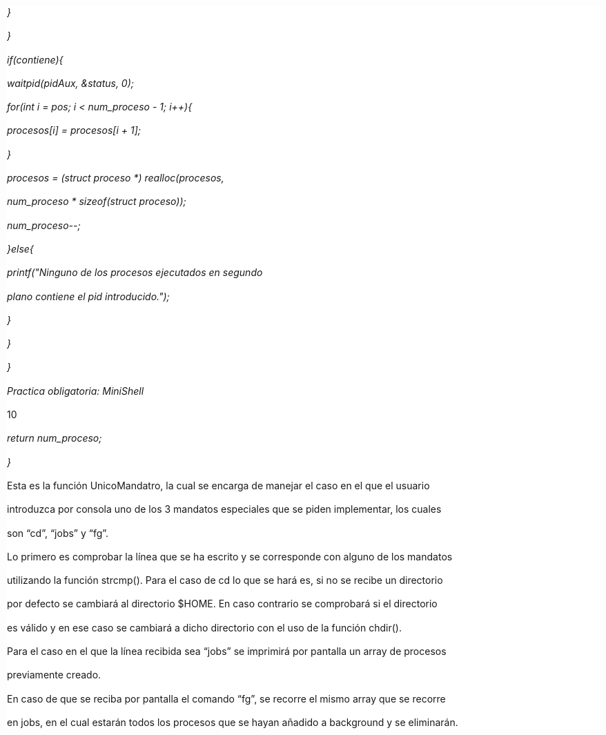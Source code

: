 *}*

*}*

*if(contiene){*

*waitpid(pidAux, &status, 0);*

*for(int i = pos; i < num\_proceso - 1; i++){*

*procesos[i] = procesos[i + 1];*

*}*

*procesos = (struct proceso \*) realloc(procesos,*

*num\_proceso \* sizeof(struct proceso));*

*num\_proceso--;*

*}else{*

*printf("Ninguno de los procesos ejecutados en segundo*

*plano contiene el pid introducido.");*

*}*

*}*

*}*



<a name="br10"></a> 

*Practica obligatoria: MiniShell*

10

*return num\_proceso;*

*}*

Esta es la función UnicoMandatro, la cual se encarga de manejar el caso en el que el usuario

introduzca por consola uno de los 3 mandatos especiales que se piden implementar, los cuales

son “cd”, “jobs” y “fg”.

Lo primero es comprobar la línea que se ha escrito y se corresponde con alguno de los mandatos

utilizando la función strcmp(). Para el caso de cd lo que se hará es, si no se recibe un directorio

por defecto se cambiará al directorio $HOME. En caso contrario se comprobará si el directorio

es válido y en ese caso se cambiará a dicho directorio con el uso de la función chdir().

Para el caso en el que la línea recibida sea “jobs” se imprimirá por pantalla un array de procesos

previamente creado.

En caso de que se reciba por pantalla el comando “fg”, se recorre el mismo array que se recorre

en jobs, en el cual estarán todos los procesos que se hayan añadido a background y se eliminarán.
